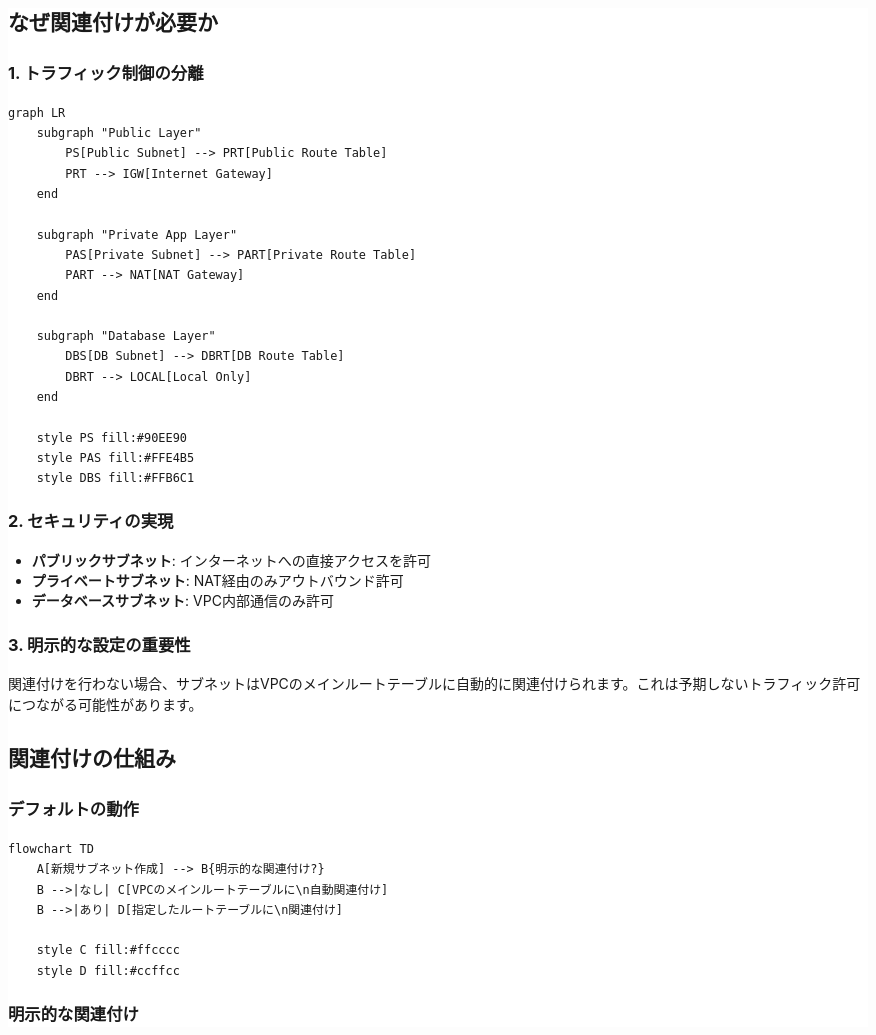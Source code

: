 ## なぜ関連付けが必要か

### 1. トラフィック制御の分離

```mermaid
graph LR
    subgraph "Public Layer"
        PS[Public Subnet] --> PRT[Public Route Table]
        PRT --> IGW[Internet Gateway]
    end
    
    subgraph "Private App Layer"
        PAS[Private Subnet] --> PART[Private Route Table]
        PART --> NAT[NAT Gateway]
    end
    
    subgraph "Database Layer"
        DBS[DB Subnet] --> DBRT[DB Route Table]
        DBRT --> LOCAL[Local Only]
    end
    
    style PS fill:#90EE90
    style PAS fill:#FFE4B5
    style DBS fill:#FFB6C1
```

### 2. セキュリティの実現

- **パブリックサブネット**: インターネットへの直接アクセスを許可
- **プライベートサブネット**: NAT経由のみアウトバウンド許可
- **データベースサブネット**: VPC内部通信のみ許可

### 3. 明示的な設定の重要性

関連付けを行わない場合、サブネットはVPCのメインルートテーブルに自動的に関連付けられます。これは予期しないトラフィック許可につながる可能性があります。

## 関連付けの仕組み

### デフォルトの動作

```mermaid
flowchart TD
    A[新規サブネット作成] --> B{明示的な関連付け?}
    B -->|なし| C[VPCのメインルートテーブルに\n自動関連付け]
    B -->|あり| D[指定したルートテーブルに\n関連付け]
    
    style C fill:#ffcccc
    style D fill:#ccffcc
```

### 明示的な関連付け
